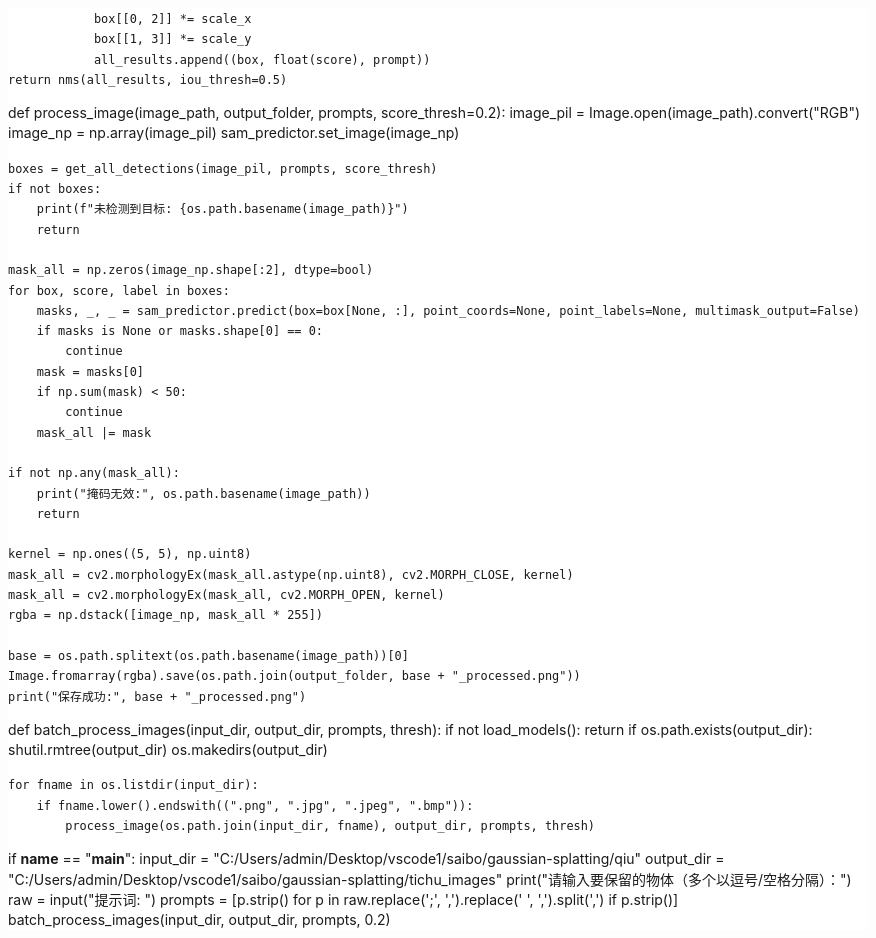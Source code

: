                 box[[0, 2]] *= scale_x
                box[[1, 3]] *= scale_y
                all_results.append((box, float(score), prompt))
    return nms(all_results, iou_thresh=0.5)

def process_image(image_path, output_folder, prompts, score_thresh=0.2):
    image_pil = Image.open(image_path).convert("RGB")
    image_np = np.array(image_pil)
    sam_predictor.set_image(image_np)

    boxes = get_all_detections(image_pil, prompts, score_thresh)
    if not boxes:
        print(f"未检测到目标: {os.path.basename(image_path)}")
        return

    mask_all = np.zeros(image_np.shape[:2], dtype=bool)
    for box, score, label in boxes:
        masks, _, _ = sam_predictor.predict(box=box[None, :], point_coords=None, point_labels=None, multimask_output=False)
        if masks is None or masks.shape[0] == 0:
            continue
        mask = masks[0]
        if np.sum(mask) < 50:
            continue
        mask_all |= mask

    if not np.any(mask_all):
        print("掩码无效:", os.path.basename(image_path))
        return

    kernel = np.ones((5, 5), np.uint8)
    mask_all = cv2.morphologyEx(mask_all.astype(np.uint8), cv2.MORPH_CLOSE, kernel)
    mask_all = cv2.morphologyEx(mask_all, cv2.MORPH_OPEN, kernel)
    rgba = np.dstack([image_np, mask_all * 255])

    base = os.path.splitext(os.path.basename(image_path))[0]
    Image.fromarray(rgba).save(os.path.join(output_folder, base + "_processed.png"))
    print("保存成功:", base + "_processed.png")

def batch_process_images(input_dir, output_dir, prompts, thresh):
    if not load_models():
        return
    if os.path.exists(output_dir):
        shutil.rmtree(output_dir)
    os.makedirs(output_dir)

    for fname in os.listdir(input_dir):
        if fname.lower().endswith((".png", ".jpg", ".jpeg", ".bmp")):
            process_image(os.path.join(input_dir, fname), output_dir, prompts, thresh)

if __name__ == "__main__":
    input_dir = "C:/Users/admin/Desktop/vscode1/saibo/gaussian-splatting/qiu"
    output_dir = "C:/Users/admin/Desktop/vscode1/saibo/gaussian-splatting/tichu_images"
    print("请输入要保留的物体（多个以逗号/空格分隔）：")
    raw = input("提示词: ")
    prompts = [p.strip() for p in raw.replace(';', ',').replace(' ', ',').split(',') if p.strip()]
    batch_process_images(input_dir, output_dir, prompts, 0.2)
